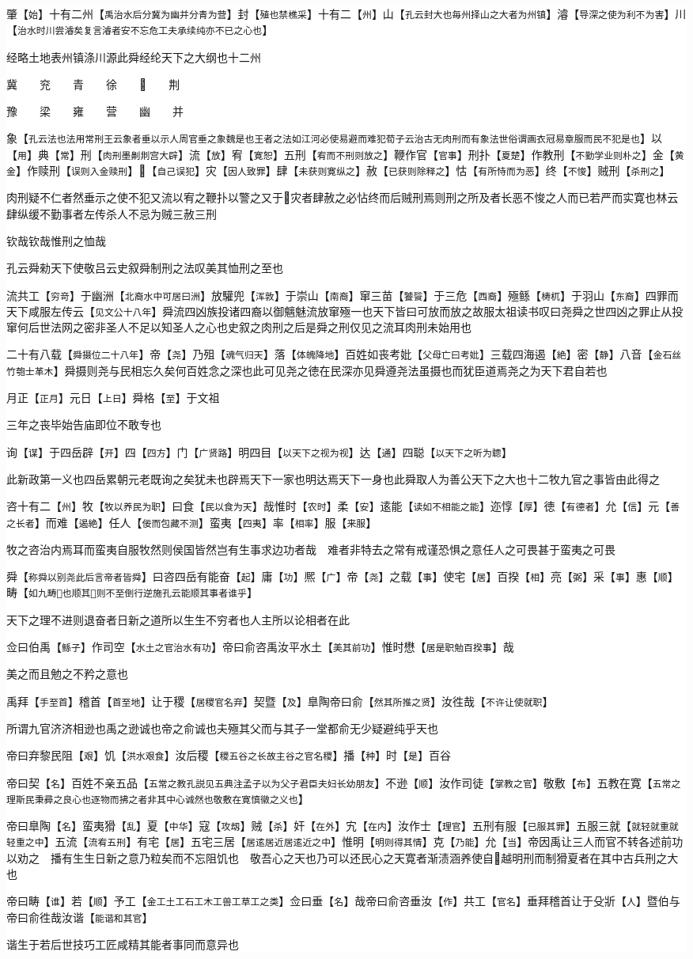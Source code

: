 肇【`始`】十有二州【`禹治水后分冀为幽并分青为营`】封【`殖也禁樵采`】十有二【`州`】山【`孔云封大也毎州择山之大者为州镇`】濬【`导深之使为利不为害`】川【`治水时川尝濬矣复言濬者安不忘危工夫承续纯亦不已之心也`】  

经略土地表州镇涤川源此舜经纶天下之大纲也十二州  

冀　　兖　　青　　徐　　　　荆  

豫　　梁　　雍　　营　　幽　　并  

象【`孔云法也法用常刑王云象者垂以示人周官垂之象魏是也王者之法如江河必使易避而难犯荀子云治古无肉刑而有象法世俗谓画衣冠易章服而民不犯是也`】以【`用`】典【`常`】刑【`肉刑墨劓剕宫大辟`】流【`放`】宥【`寛恕`】五刑【`宥而不刑则放之`】鞭作官【`官事`】刑扑【`夏楚`】作教刑【`不勤学业则朴之`】金【`黄金`】作赎刑【`误则入金赎刑`】【`自己误犯`】灾【`因人致罪`】肆【`未获则寛纵之`】赦【`已获则除释之`】怙【`有所恃而为恶`】终【`不悛`】贼刑【`杀刑之`】  

肉刑疑不仁者然垂示之使不犯又流以宥之鞭扑以警之又于灾者肆赦之必怗终而后贼刑焉则刑之所及者长恶不悛之人而已若严而实寛也林云肆纵缓不勤事者左传杀人不忌为贼三赦三刑  

钦哉钦哉惟刑之恤哉  

孔云舜勑天下使敬吕云史叙舜制刑之法叹美其恤刑之至也  

流共工【`穷竒`】于幽洲【`北裔水中可居曰洲`】放驩兜【`浑敦`】于崇山【`南裔`】窜三苗【`饕餮`】于三危【`西裔`】殛鲧【`梼杌`】于羽山【`东裔`】四罪而天下咸服左传云【`见文公十八年`】舜流四凶族投诸四裔以御魑魅流放窜殛一也天下皆曰可放而放之故服太祖读书叹曰尧舜之世四凶之罪止从投窜何后世法网之密非圣人不足以知圣人之心也史叙之肉刑之后是舜之刑仅见之流耳肉刑未始用也  

二十有八载【`舜摄位二十八年`】帝【`尧`】乃殂【`魂气归天`】落【`体魄降地`】百姓如丧考妣【`父母亡曰考妣`】三载四海遏【`絶`】密【`静`】八音【`金石丝竹匏士革木`】舜摄则尧与民相忘久矣何百姓念之深也此可见尧之徳在民深亦见舜遵尧法虽摄也而犹臣道焉尧之为天下君自若也  

月正【`正月`】元日【`上日`】舜格【`至`】于文祖  

三年之丧毕始告庙即位不敢专也  

询【`谋`】于四岳辟【`开`】四【`四方`】门【`广贤路`】明四目【`以天下之视为视`】达【`通`】四聪【`以天下之听为聼`】  

此新政第一义也四岳累朝元老既询之矣犹未也辟焉天下一家也明达焉天下一身也此舜取人为善公天下之大也十二牧九官之事皆由此得之  

咨十有二【`州`】牧【`牧以养民为职`】曰食【`民以食为天`】哉惟时【`农时`】柔【`安`】逺能【`读如不相能之能`】迩惇【`厚`】徳【`有德者`】允【`信`】元【`善之长者`】而难【`遏絶`】任人【`佞而包藏不测`】蛮夷【`四夷`】率【`相率`】服【`来服`】  

牧之咨治内焉耳而蛮夷自服牧然则侯国皆然岂有生事求边功者哉　难者非特去之常有戒谨恐惧之意任人之可畏甚于蛮夷之可畏  

舜【`称舜以别尧此后言帝者皆舜`】曰咨四岳有能奋【`起`】庸【`功`】熈【`广`】帝【`尧`】之载【`事`】使宅【`居`】百揆【`相`】亮【`弼`】采【`事`】惠【`顺`】畴【`如九畴也顺其则不至倒行逆施孔云能顺其事者谁乎`】  

天下之理不进则退奋者日新之道所以生生不穷者也人主所以论相者在此  

佥曰伯禹【`鲧子`】作司空【`水土之官治水有功`】帝曰俞咨禹汝平水土【`美其前功`】惟时懋【`居是职勉百揆事`】哉  

美之而且勉之不矜之意也  

禹拜【`手至首`】稽首【`首至地`】让于稷【`居稷官名弃`】契暨【`及`】臯陶帝曰俞【`然其所推之贤`】汝徃哉【`不许让使就职`】  

所谓九官济济相逊也禹之逊诚也帝之俞诚也夫殛其父而与其子一堂都俞无少疑避纯乎天也  

帝曰弃黎民阻【`艰`】饥【`洪水艰食`】汝后稷【`稷五谷之长故主谷之官名稷`】播【`种`】时【`是`】百谷  

帝曰契【`名`】百姓不亲五品【`五常之教孔説见五典注孟子以为父子君臣夫妇长幼朋友`】不逊【`顺`】汝作司徒【`掌教之官`】敬敷【`布`】五教在寛【`五常之理斯民秉彛之良心也逐物而拂之者非其中心诚然也敬敷在寛慎徽之义也`】  

帝曰臯陶【`名`】蛮夷猾【`乱`】夏【`中华`】寇【`攻刼`】贼【`杀`】奸【`在外`】宄【`在内`】汝作士【`理官`】五刑有服【`已服其罪`】五服三就【`就轻就重就轻重之中`】五流【`流宥五刑`】有宅【`居`】五宅三居【`居逺居近居逺近之中`】惟明【`明则得其情`】克【`乃能`】允【`当`】帝因禹让三人而官不转各述前功以劝之　播有生生日新之意乃粒矣而不忘阻饥也　敬吾心之天也乃可以还民心之天寛者渐渍涵养使自越明刑而制猾夏者在其中古兵刑之大也  

帝曰畴【`谁`】若【`顺`】予工【`金工土工石工木工兽工草工之类`】佥曰垂【`名`】哉帝曰俞咨垂汝【`作`】共工【`官名`】垂拜稽首让于殳斨【`人`】暨伯与帝曰俞徃哉汝谐【`能谐和其官`】  

谐生于若后世技巧工匠咸精其能者事同而意异也  

